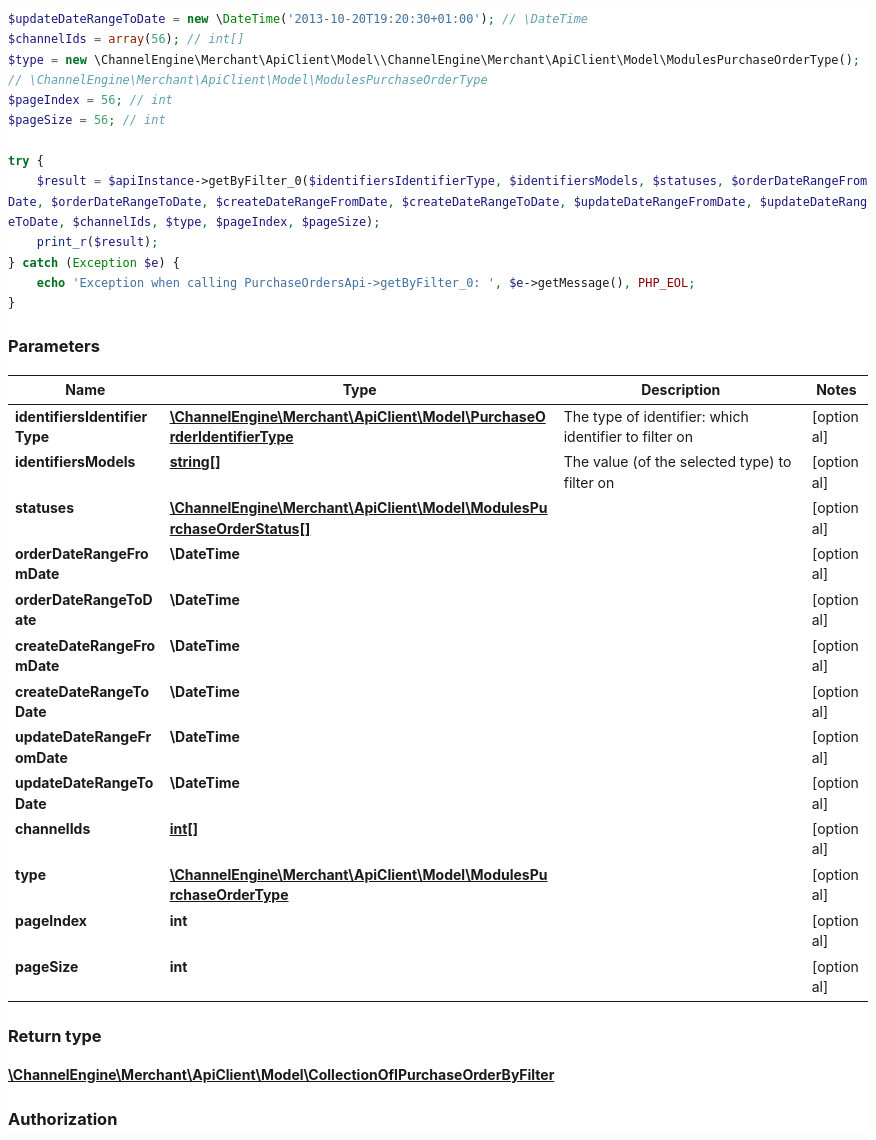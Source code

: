 ```php
$updateDateRangeToDate = new \DateTime('2013-10-20T19:20:30+01:00'); // \DateTime
$channelIds = array(56); // int[]
$type = new \ChannelEngine\Merchant\ApiClient\Model\\ChannelEngine\Merchant\ApiClient\Model\ModulesPurchaseOrderType(); // \ChannelEngine\Merchant\ApiClient\Model\ModulesPurchaseOrderType
$pageIndex = 56; // int
$pageSize = 56; // int

try {
    $result = $apiInstance->getByFilter_0($identifiersIdentifierType, $identifiersModels, $statuses, $orderDateRangeFromDate, $orderDateRangeToDate, $createDateRangeFromDate, $createDateRangeToDate, $updateDateRangeFromDate, $updateDateRangeToDate, $channelIds, $type, $pageIndex, $pageSize);
    print_r($result);
} catch (Exception $e) {
    echo 'Exception when calling PurchaseOrdersApi->getByFilter_0: ', $e->getMessage(), PHP_EOL;
}
```

### Parameters

| Name | Type | Description  | Notes |
| ------------- | ------------- | ------------- | ------------- |
| **identifiersIdentifierType** | [**\ChannelEngine\Merchant\ApiClient\Model\PurchaseOrderIdentifierType**](../Model/.md)| The type of identifier: which identifier to filter on | [optional] |
| **identifiersModels** | [**string[]**](../Model/string.md)| The value (of the selected type) to filter on | [optional] |
| **statuses** | [**\ChannelEngine\Merchant\ApiClient\Model\ModulesPurchaseOrderStatus[]**](../Model/\ChannelEngine\Merchant\ApiClient\Model\ModulesPurchaseOrderStatus.md)|  | [optional] |
| **orderDateRangeFromDate** | **\DateTime**|  | [optional] |
| **orderDateRangeToDate** | **\DateTime**|  | [optional] |
| **createDateRangeFromDate** | **\DateTime**|  | [optional] |
| **createDateRangeToDate** | **\DateTime**|  | [optional] |
| **updateDateRangeFromDate** | **\DateTime**|  | [optional] |
| **updateDateRangeToDate** | **\DateTime**|  | [optional] |
| **channelIds** | [**int[]**](../Model/int.md)|  | [optional] |
| **type** | [**\ChannelEngine\Merchant\ApiClient\Model\ModulesPurchaseOrderType**](../Model/.md)|  | [optional] |
| **pageIndex** | **int**|  | [optional] |
| **pageSize** | **int**|  | [optional] |

### Return type

[**\ChannelEngine\Merchant\ApiClient\Model\CollectionOfIPurchaseOrderByFilter**](../Model/CollectionOfIPurchaseOrderByFilter.md)

### Authorization
